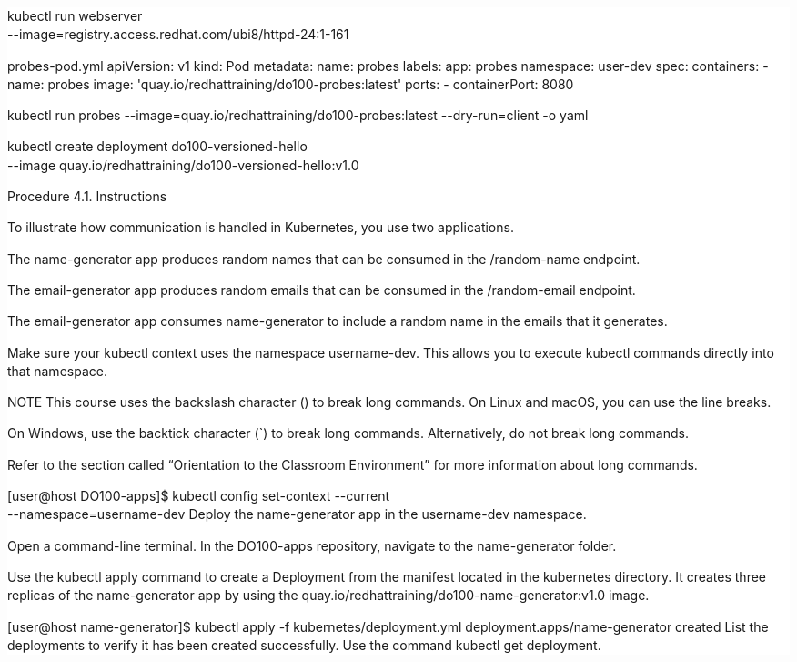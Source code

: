  kubectl run webserver \
--image=registry.access.redhat.com/ubi8/httpd-24:1-161

 probes-pod.yml
apiVersion: v1
kind: Pod
metadata:
  name: probes
  labels:
    app: probes
  namespace: user-dev
spec:
  containers:
    - name: probes
      image: 'quay.io/redhattraining/do100-probes:latest'
      ports:
        - containerPort: 8080

kubectl run probes --image=quay.io/redhattraining/do100-probes:latest --dry-run=client -o yaml

kubectl create deployment do100-versioned-hello \
--image quay.io/redhattraining/do100-versioned-hello:v1.0


Procedure 4.1. Instructions

To illustrate how communication is handled in Kubernetes, you use two applications.

The name-generator app produces random names that can be consumed in the /random-name endpoint.

The email-generator app produces random emails that can be consumed in the /random-email endpoint.

The email-generator app consumes name-generator to include a random name in the emails that it generates.

Make sure your kubectl context uses the namespace username-dev. This allows you to execute kubectl commands directly into that namespace.

NOTE
This course uses the backslash character (\) to break long commands. On Linux and macOS, you can use the line breaks.

On Windows, use the backtick character (`) to break long commands. Alternatively, do not break long commands.

Refer to the section called “Orientation to the Classroom Environment” for more information about long commands.

[user@host DO100-apps]$ kubectl config set-context --current \
--namespace=username-dev
Deploy the name-generator app in the username-dev namespace.

Open a command-line terminal. In the DO100-apps repository, navigate to the name-generator folder.

Use the kubectl apply command to create a Deployment from the manifest located in the kubernetes directory. It creates three replicas of the name-generator app by using the quay.io/redhattraining/do100-name-generator:v1.0 image.

[user@host name-generator]$ kubectl apply -f kubernetes/deployment.yml
deployment.apps/name-generator created
List the deployments to verify it has been created successfully. Use the command kubectl get deployment.
